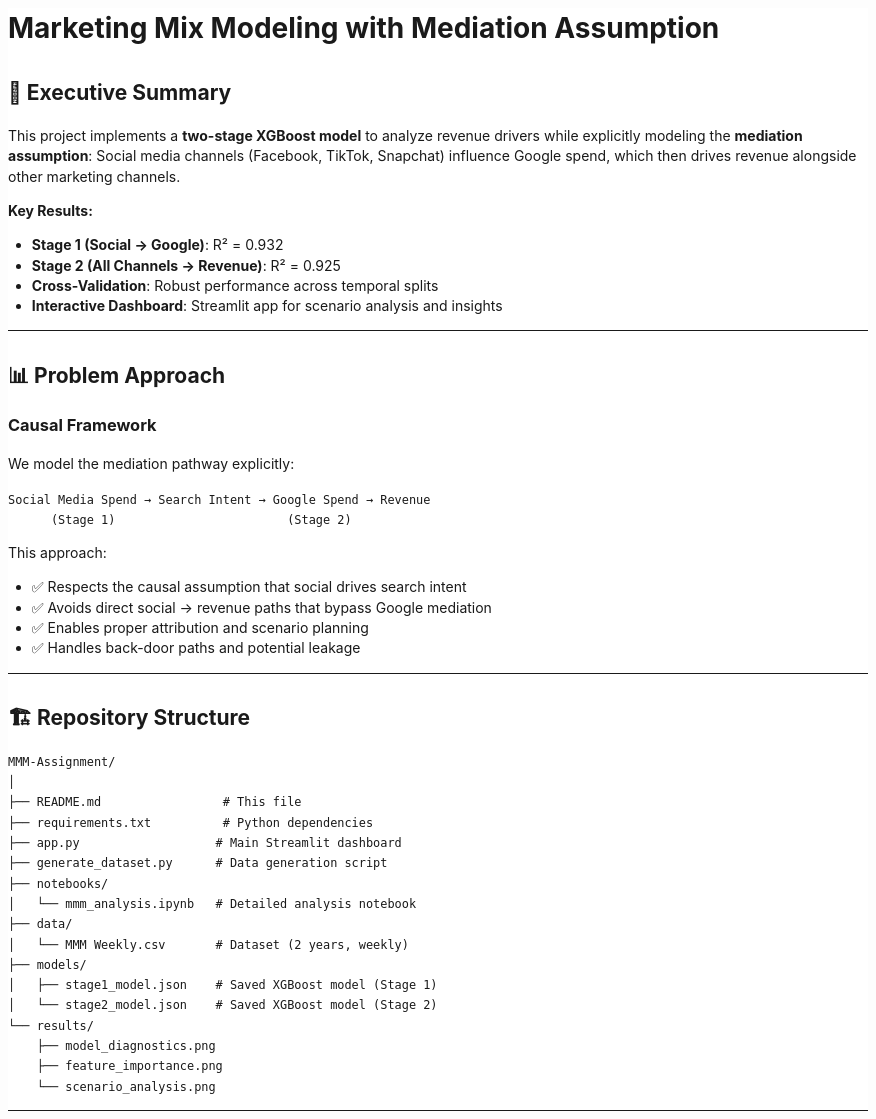# Marketing Mix Modeling with Mediation Assumption

## 🎯 Executive Summary

This project implements a **two-stage XGBoost model** to analyze revenue drivers while explicitly modeling the **mediation assumption**: Social media channels (Facebook, TikTok, Snapchat) influence Google spend, which then drives revenue alongside other marketing channels.

**Key Results:**
- **Stage 1 (Social → Google)**: R² = 0.932
- **Stage 2 (All Channels → Revenue)**: R² = 0.925
- **Cross-Validation**: Robust performance across temporal splits
- **Interactive Dashboard**: Streamlit app for scenario analysis and insights

---

## 📊 Problem Approach

### Causal Framework
We model the mediation pathway explicitly:
```
Social Media Spend → Search Intent → Google Spend → Revenue
      (Stage 1)                        (Stage 2)
```

This approach:
- ✅ Respects the causal assumption that social drives search intent
- ✅ Avoids direct social → revenue paths that bypass Google mediation  
- ✅ Enables proper attribution and scenario planning
- ✅ Handles back-door paths and potential leakage

---

## 🏗️ Repository Structure

```
MMM-Assignment/
│
├── README.md                 # This file
├── requirements.txt          # Python dependencies
├── app.py                   # Main Streamlit dashboard
├── generate_dataset.py      # Data generation script
├── notebooks/
│   └── mmm_analysis.ipynb   # Detailed analysis notebook
├── data/
│   └── MMM Weekly.csv       # Dataset (2 years, weekly)
├── models/
│   ├── stage1_model.json    # Saved XGBoost model (Stage 1)
│   └── stage2_model.json    # Saved XGBoost model (Stage 2)
└── results/
    ├── model_diagnostics.png
    ├── feature_importance.png
    └── scenario_analysis.png
```

---